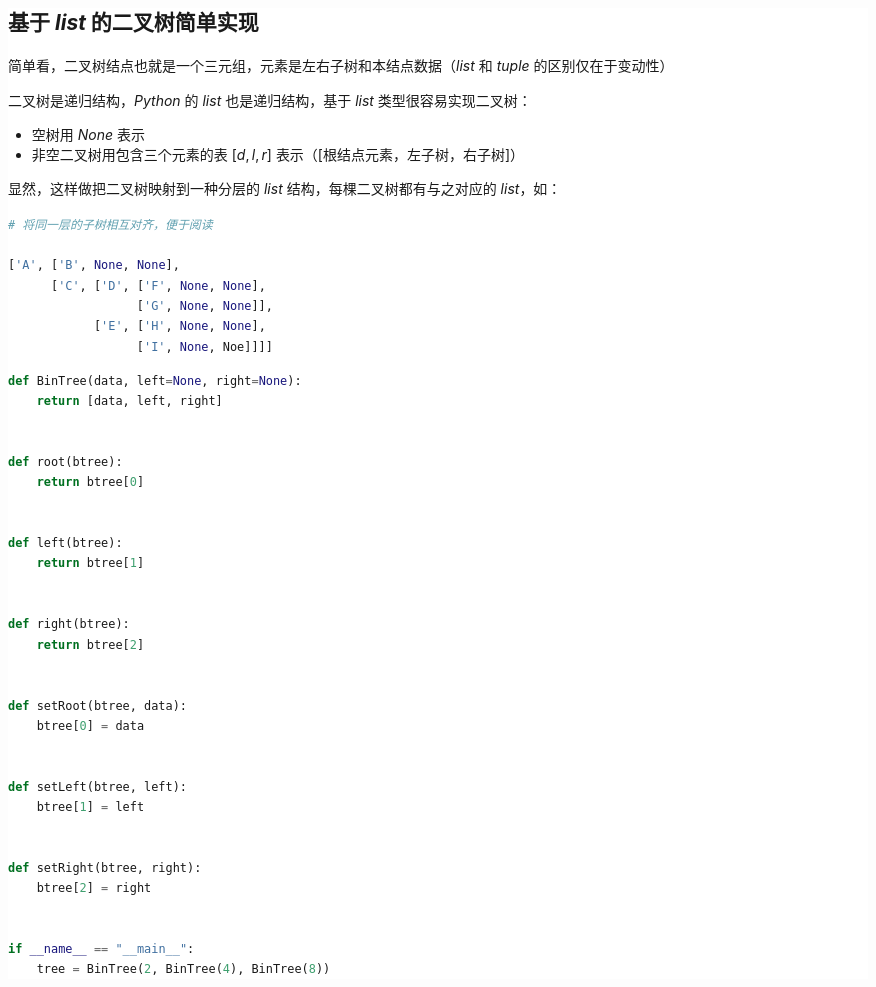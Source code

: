 ## 基于 $list$ 的二叉树简单实现

简单看，二叉树结点也就是一个三元组，元素是左右子树和本结点数据（$list$ 和 $tuple$ 的区别仅在于变动性）

二叉树是递归结构，$Python$ 的 $list$ 也是递归结构，基于 $list$ 类型很容易实现二叉树：

+ 空树用 $None$ 表示
+ 非空二叉树用包含三个元素的表 $[d, l, r]$ 表示（[根结点元素，左子树，右子树]）

显然，这样做把二叉树映射到一种分层的 $list$ 结构，每棵二叉树都有与之对应的 $list$，如：

```python
# 将同一层的子树相互对齐，便于阅读

['A', ['B', None, None],
      ['C', ['D', ['F', None, None],
                  ['G', None, None]],
            ['E', ['H', None, None],
                  ['I', None, Noe]]]]
```



```python
def BinTree(data, left=None, right=None):
    return [data, left, right]


def root(btree):
    return btree[0]


def left(btree):
    return btree[1]


def right(btree):
    return btree[2]


def setRoot(btree, data):
    btree[0] = data
    

def setLeft(btree, left):
    btree[1] = left

    
def setRight(btree, right):
    btree[2] = right
   

if __name__ == "__main__":
    tree = BinTree(2, BinTree(4), BinTree(8))
```
